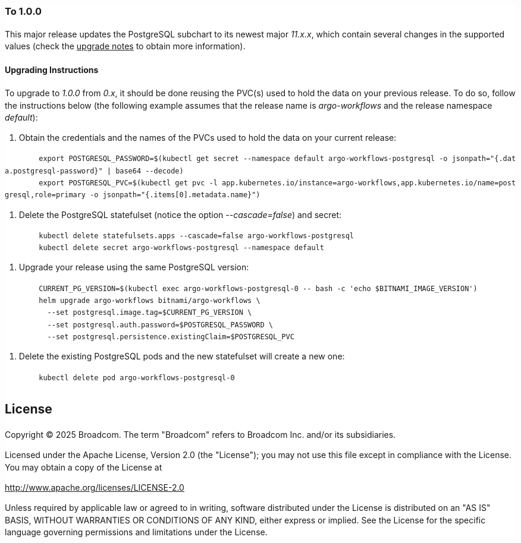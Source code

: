 ### To 1.0.0

This major release updates the PostgreSQL subchart to its newest major *11.x.x*, which contain several changes in the supported values (check the [upgrade notes](https://github.com/bitnami/charts/tree/main/bitnami/postgresql#to-1100) to obtain more information).

#### Upgrading Instructions

To upgrade to *1.0.0* from *0.x*, it should be done reusing the PVC(s) used to hold the data on your previous release. To do so, follow the instructions below (the following example assumes that the release name is *argo-workflows* and the release namespace *default*):

1. Obtain the credentials and the names of the PVCs used to hold the data on your current release:

```console
        export POSTGRESQL_PASSWORD=$(kubectl get secret --namespace default argo-workflows-postgresql -o jsonpath="{.data.postgresql-password}" | base64 --decode)
        export POSTGRESQL_PVC=$(kubectl get pvc -l app.kubernetes.io/instance=argo-workflows,app.kubernetes.io/name=postgresql,role=primary -o jsonpath="{.items[0].metadata.name}")
```

1. Delete the PostgreSQL statefulset (notice the option *--cascade=false*) and secret:

```console
        kubectl delete statefulsets.apps --cascade=false argo-workflows-postgresql
        kubectl delete secret argo-workflows-postgresql --namespace default
```

1. Upgrade your release using the same PostgreSQL version:

```console
        CURRENT_PG_VERSION=$(kubectl exec argo-workflows-postgresql-0 -- bash -c 'echo $BITNAMI_IMAGE_VERSION')
        helm upgrade argo-workflows bitnami/argo-workflows \
          --set postgresql.image.tag=$CURRENT_PG_VERSION \
          --set postgresql.auth.password=$POSTGRESQL_PASSWORD \
          --set postgresql.persistence.existingClaim=$POSTGRESQL_PVC
```

1. Delete the existing PostgreSQL pods and the new statefulset will create a new one:

```console
        kubectl delete pod argo-workflows-postgresql-0
```

## License

Copyright &copy; 2025 Broadcom. The term "Broadcom" refers to Broadcom Inc. and/or its subsidiaries.

Licensed under the Apache License, Version 2.0 (the "License");
you may not use this file except in compliance with the License.
You may obtain a copy of the License at

<http://www.apache.org/licenses/LICENSE-2.0>

Unless required by applicable law or agreed to in writing, software
distributed under the License is distributed on an "AS IS" BASIS,
WITHOUT WARRANTIES OR CONDITIONS OF ANY KIND, either express or implied.
See the License for the specific language governing permissions and
limitations under the License.